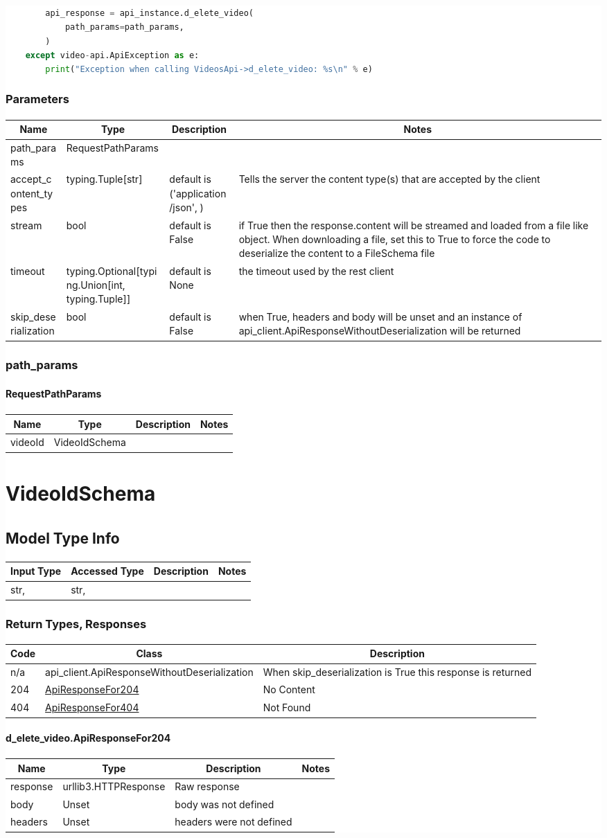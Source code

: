 ```python
        api_response = api_instance.d_elete_video(
            path_params=path_params,
        )
    except video-api.ApiException as e:
        print("Exception when calling VideosApi->d_elete_video: %s\n" % e)
```
### Parameters

Name | Type | Description  | Notes
------------- | ------------- | ------------- | -------------
path_params | RequestPathParams | |
accept_content_types | typing.Tuple[str] | default is ('application/json', ) | Tells the server the content type(s) that are accepted by the client
stream | bool | default is False | if True then the response.content will be streamed and loaded from a file like object. When downloading a file, set this to True to force the code to deserialize the content to a FileSchema file
timeout | typing.Optional[typing.Union[int, typing.Tuple]] | default is None | the timeout used by the rest client
skip_deserialization | bool | default is False | when True, headers and body will be unset and an instance of api_client.ApiResponseWithoutDeserialization will be returned

### path_params
#### RequestPathParams

Name | Type | Description  | Notes
------------- | ------------- | ------------- | -------------
videoId | VideoIdSchema | | 

# VideoIdSchema

## Model Type Info
Input Type | Accessed Type | Description | Notes
------------ | ------------- | ------------- | -------------
str,  | str,  |  | 

### Return Types, Responses

Code | Class | Description
------------- | ------------- | -------------
n/a | api_client.ApiResponseWithoutDeserialization | When skip_deserialization is True this response is returned
204 | [ApiResponseFor204](#d_elete_video.ApiResponseFor204) | No Content
404 | [ApiResponseFor404](#d_elete_video.ApiResponseFor404) | Not Found

#### d_elete_video.ApiResponseFor204
Name | Type | Description  | Notes
------------- | ------------- | ------------- | -------------
response | urllib3.HTTPResponse | Raw response |
body | Unset | body was not defined |
headers | Unset | headers were not defined |
